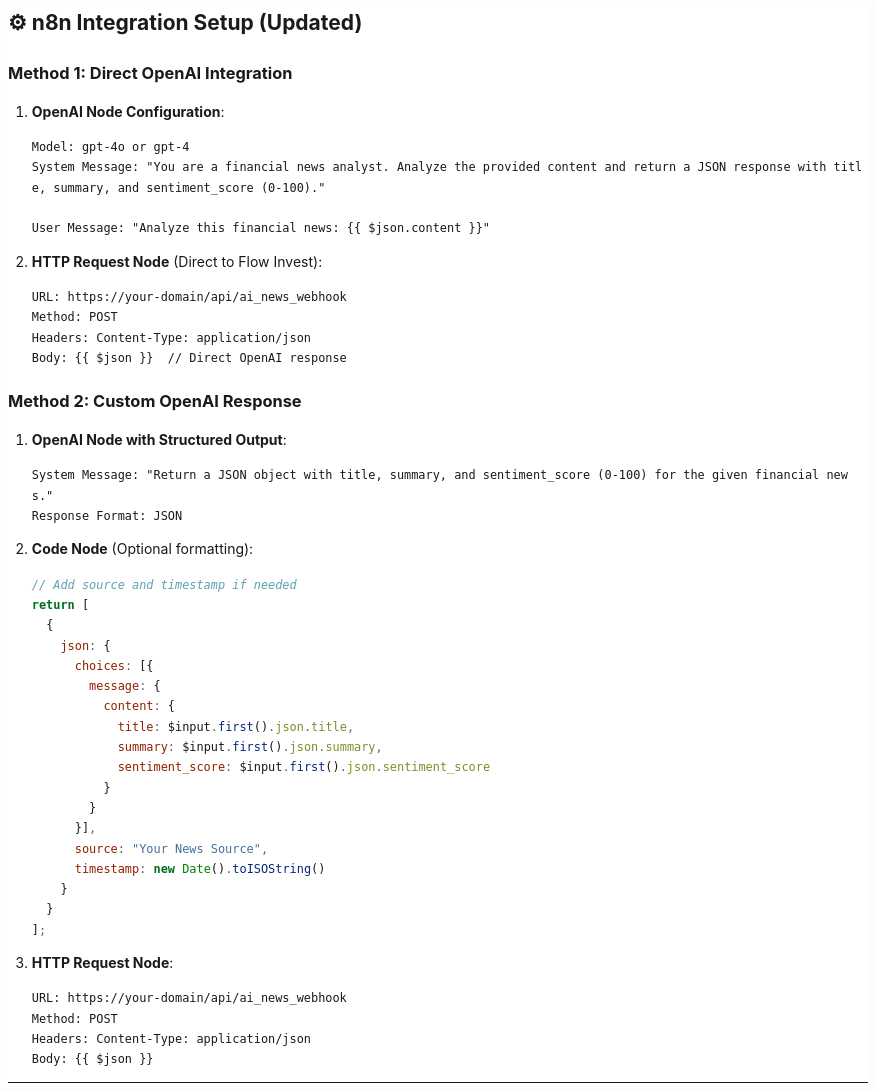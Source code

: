 ## ⚙️ **n8n Integration Setup** (Updated)

### **Method 1: Direct OpenAI Integration**

1. **OpenAI Node Configuration**:
   ```
   Model: gpt-4o or gpt-4
   System Message: "You are a financial news analyst. Analyze the provided content and return a JSON response with title, summary, and sentiment_score (0-100)."
   
   User Message: "Analyze this financial news: {{ $json.content }}"
   ```

2. **HTTP Request Node** (Direct to Flow Invest):
   ```
   URL: https://your-domain/api/ai_news_webhook
   Method: POST
   Headers: Content-Type: application/json
   Body: {{ $json }}  // Direct OpenAI response
   ```

### **Method 2: Custom OpenAI Response**

1. **OpenAI Node with Structured Output**:
   ```
   System Message: "Return a JSON object with title, summary, and sentiment_score (0-100) for the given financial news."
   Response Format: JSON
   ```

2. **Code Node** (Optional formatting):
   ```javascript
   // Add source and timestamp if needed
   return [
     {
       json: {
         choices: [{
           message: {
             content: {
               title: $input.first().json.title,
               summary: $input.first().json.summary,
               sentiment_score: $input.first().json.sentiment_score
             }
           }
         }],
         source: "Your News Source",
         timestamp: new Date().toISOString()
       }
     }
   ];
   ```

3. **HTTP Request Node**:
   ```
   URL: https://your-domain/api/ai_news_webhook
   Method: POST
   Headers: Content-Type: application/json
   Body: {{ $json }}
   ```

---